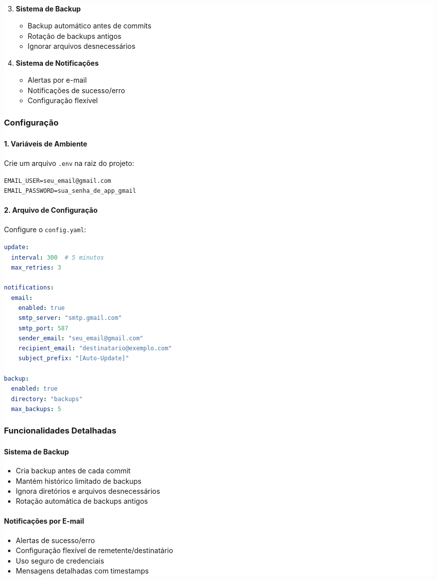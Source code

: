 3. **Sistema de Backup**
   - Backup automático antes de commits
   - Rotação de backups antigos
   - Ignorar arquivos desnecessários

4. **Sistema de Notificações**
   - Alertas por e-mail
   - Notificações de sucesso/erro
   - Configuração flexível

### Configuração

#### 1. Variáveis de Ambiente
Crie um arquivo `.env` na raiz do projeto:
```env
EMAIL_USER=seu_email@gmail.com
EMAIL_PASSWORD=sua_senha_de_app_gmail
```

#### 2. Arquivo de Configuração
Configure o `config.yaml`:
```yaml
update:
  interval: 300  # 5 minutos
  max_retries: 3

notifications:
  email:
    enabled: true
    smtp_server: "smtp.gmail.com"
    smtp_port: 587
    sender_email: "seu_email@gmail.com"
    recipient_email: "destinatario@exemplo.com"
    subject_prefix: "[Auto-Update]"

backup:
  enabled: true
  directory: "backups"
  max_backups: 5
```

### Funcionalidades Detalhadas

#### Sistema de Backup
- Cria backup antes de cada commit
- Mantém histórico limitado de backups
- Ignora diretórios e arquivos desnecessários
- Rotação automática de backups antigos

#### Notificações por E-mail
- Alertas de sucesso/erro
- Configuração flexível de remetente/destinatário
- Uso seguro de credenciais
- Mensagens detalhadas com timestamps
